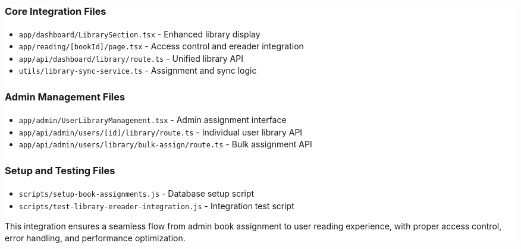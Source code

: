 ### Core Integration Files
- `app/dashboard/LibrarySection.tsx` - Enhanced library display
- `app/reading/[bookId]/page.tsx` - Access control and ereader integration
- `app/api/dashboard/library/route.ts` - Unified library API
- `utils/library-sync-service.ts` - Assignment and sync logic

### Admin Management Files
- `app/admin/UserLibraryManagement.tsx` - Admin assignment interface
- `app/api/admin/users/[id]/library/route.ts` - Individual user library API
- `app/api/admin/users/library/bulk-assign/route.ts` - Bulk assignment API

### Setup and Testing Files
- `scripts/setup-book-assignments.js` - Database setup script
- `scripts/test-library-ereader-integration.js` - Integration test script

This integration ensures a seamless flow from admin book assignment to user reading experience, with proper access control, error handling, and performance optimization.